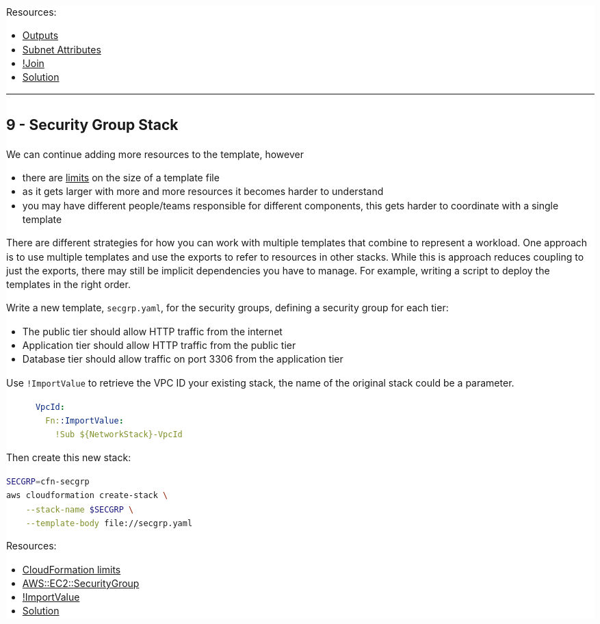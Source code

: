 Resources:
- [Outputs](https://docs.aws.amazon.com/AWSCloudFormation/latest/UserGuide/outputs-section-structure.html)
- [Subnet Attributes](https://docs.aws.amazon.com/AWSCloudFormation/latest/UserGuide/aws-resource-ec2-subnet.html#aws-resource-ec2-subnet-return-values)
- [!Join](https://docs.aws.amazon.com/AWSCloudFormation/latest/UserGuide/intrinsic-function-reference-join.html)
- [Solution](solution/soln-08.yaml)

---

## 9 - Security Group Stack

We can continue adding more resources to the template, however
- there are [limits](https://docs.aws.amazon.com/AWSCloudFormation/latest/UserGuide/cloudformation-limits.html) on the size of a template file
- as it gets larger with more and more resources it becomes harder to understand
- you may have different people/teams responsible for different components, this gets harder to coordinate with a single template

There are different strategies for how you can work with multiple templates that combine to represent a workload.
One approach is to use multiple templates and use the exports to refer to resources in other stacks. 
While this is approach reduces coupling to just the exports, there may still be implicit dependencies you have to manage.
For example, writing a script to deploy the templates in the right order.

Write a new template, `secgrp.yaml`, for the security groups, defining a security group for each tier:
- The public tier should allow HTTP traffic from the internet
- Application tier should allow HTTP traffic from the public tier
- Database tier should allow traffic on port 3306 from the application tier

Use `!ImportValue` to retrieve the VPC ID your existing stack, the name of the original stack could be a parameter.

```yaml
      VpcId:
        Fn::ImportValue:
          !Sub ${NetworkStack}-VpcId
```

Then create this new stack:

```bash
SECGRP=cfn-secgrp
aws cloudformation create-stack \
    --stack-name $SECGRP \
    --template-body file://secgrp.yaml
```

Resources:
- [CloudFormation limits](https://docs.aws.amazon.com/AWSCloudFormation/latest/UserGuide/cloudformation-limits.html)
- [AWS::EC2::SecurityGroup](https://docs.aws.amazon.com/AWSCloudFormation/latest/UserGuide/aws-resource-ec2-securitygroup.html)
- [!ImportValue](https://docs.aws.amazon.com/AWSCloudFormation/latest/UserGuide/intrinsic-function-reference-importvalue.html)
- [Solution](solution/secgrp-01.yaml)
